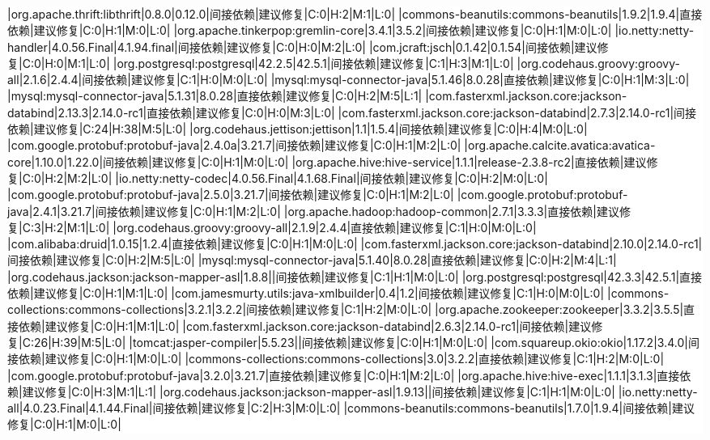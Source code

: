 |org.apache.thrift:libthrift|0.8.0|0.12.0|间接依赖|建议修复|C:0|H:2|M:1|L:0|
|commons-beanutils:commons-beanutils|1.9.2|1.9.4|直接依赖|建议修复|C:0|H:1|M:0|L:0|
|org.apache.tinkerpop:gremlin-core|3.4.1|3.5.2|间接依赖|建议修复|C:0|H:1|M:0|L:0|
|io.netty:netty-handler|4.0.56.Final|4.1.94.final|间接依赖|建议修复|C:0|H:0|M:2|L:0|
|com.jcraft:jsch|0.1.42|0.1.54|间接依赖|建议修复|C:0|H:0|M:1|L:0|
|org.postgresql:postgresql|42.2.5|42.5.1|间接依赖|建议修复|C:1|H:3|M:1|L:0|
|org.codehaus.groovy:groovy-all|2.1.6|2.4.4|间接依赖|建议修复|C:1|H:0|M:0|L:0|
|mysql:mysql-connector-java|5.1.46|8.0.28|直接依赖|建议修复|C:0|H:1|M:3|L:0|
|mysql:mysql-connector-java|5.1.31|8.0.28|直接依赖|建议修复|C:0|H:2|M:5|L:1|
|com.fasterxml.jackson.core:jackson-databind|2.13.3|2.14.0-rc1|直接依赖|建议修复|C:0|H:0|M:3|L:0|
|com.fasterxml.jackson.core:jackson-databind|2.7.3|2.14.0-rc1|间接依赖|建议修复|C:24|H:38|M:5|L:0|
|org.codehaus.jettison:jettison|1.1|1.5.4|间接依赖|建议修复|C:0|H:4|M:0|L:0|
|com.google.protobuf:protobuf-java|2.4.0a|3.21.7|间接依赖|建议修复|C:0|H:1|M:2|L:0|
|org.apache.calcite.avatica:avatica-core|1.10.0|1.22.0|间接依赖|建议修复|C:0|H:1|M:0|L:0|
|org.apache.hive:hive-service|1.1.1|release-2.3.8-rc2|直接依赖|建议修复|C:0|H:2|M:2|L:0|
|io.netty:netty-codec|4.0.56.Final|4.1.68.Final|间接依赖|建议修复|C:0|H:2|M:0|L:0|
|com.google.protobuf:protobuf-java|2.5.0|3.21.7|间接依赖|建议修复|C:0|H:1|M:2|L:0|
|com.google.protobuf:protobuf-java|2.4.1|3.21.7|间接依赖|建议修复|C:0|H:1|M:2|L:0|
|org.apache.hadoop:hadoop-common|2.7.1|3.3.3|直接依赖|建议修复|C:3|H:2|M:1|L:0|
|org.codehaus.groovy:groovy-all|2.1.9|2.4.4|直接依赖|建议修复|C:1|H:0|M:0|L:0|
|com.alibaba:druid|1.0.15|1.2.4|直接依赖|建议修复|C:0|H:1|M:0|L:0|
|com.fasterxml.jackson.core:jackson-databind|2.10.0|2.14.0-rc1|间接依赖|建议修复|C:0|H:2|M:5|L:0|
|mysql:mysql-connector-java|5.1.40|8.0.28|直接依赖|建议修复|C:0|H:2|M:4|L:1|
|org.codehaus.jackson:jackson-mapper-asl|1.8.8||间接依赖|建议修复|C:1|H:1|M:0|L:0|
|org.postgresql:postgresql|42.3.3|42.5.1|直接依赖|建议修复|C:0|H:1|M:1|L:0|
|com.jamesmurty.utils:java-xmlbuilder|0.4|1.2|间接依赖|建议修复|C:1|H:0|M:0|L:0|
|commons-collections:commons-collections|3.2.1|3.2.2|间接依赖|建议修复|C:1|H:2|M:0|L:0|
|org.apache.zookeeper:zookeeper|3.3.2|3.5.5|直接依赖|建议修复|C:0|H:1|M:1|L:0|
|com.fasterxml.jackson.core:jackson-databind|2.6.3|2.14.0-rc1|间接依赖|建议修复|C:26|H:39|M:5|L:0|
|tomcat:jasper-compiler|5.5.23||间接依赖|建议修复|C:0|H:1|M:0|L:0|
|com.squareup.okio:okio|1.17.2|3.4.0|间接依赖|建议修复|C:0|H:1|M:0|L:0|
|commons-collections:commons-collections|3.0|3.2.2|直接依赖|建议修复|C:1|H:2|M:0|L:0|
|com.google.protobuf:protobuf-java|3.2.0|3.21.7|直接依赖|建议修复|C:0|H:1|M:2|L:0|
|org.apache.hive:hive-exec|1.1.1|3.1.3|直接依赖|建议修复|C:0|H:3|M:1|L:1|
|org.codehaus.jackson:jackson-mapper-asl|1.9.13||间接依赖|建议修复|C:1|H:1|M:0|L:0|
|io.netty:netty-all|4.0.23.Final|4.1.44.Final|间接依赖|建议修复|C:2|H:3|M:0|L:0|
|commons-beanutils:commons-beanutils|1.7.0|1.9.4|间接依赖|建议修复|C:0|H:1|M:0|L:0|